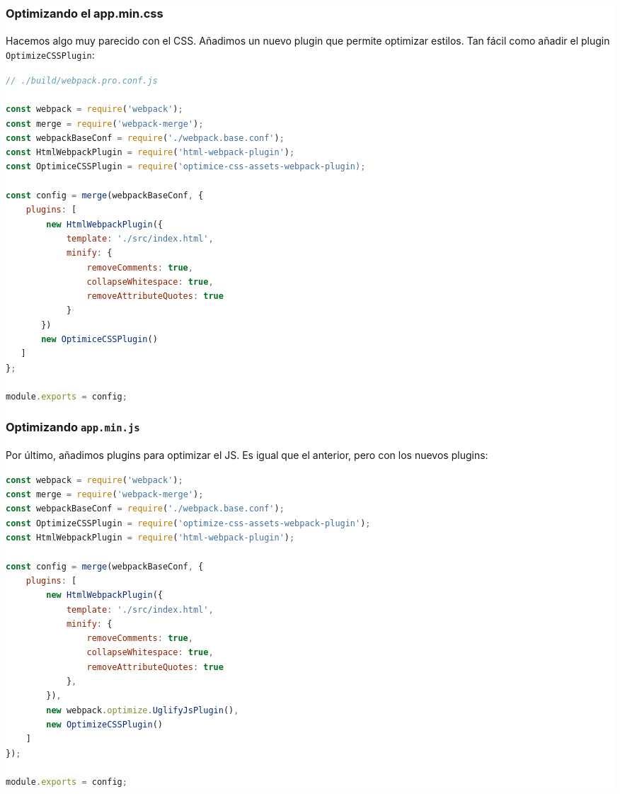### Optimizando el app.min.css

Hacemos algo muy parecido con el CSS. Añadimos un nuevo plugin que permite optimizar estilos. Tan fácil como añadir el plugin `OptimizeCSSPlugin`:

```javascript
// ./build/webpack.pro.conf.js

const webpack = require('webpack');
const merge = require('webpack-merge');
const webpackBaseConf = require('./webpack.base.conf');
const HtmlWebpackPlugin = require('html-webpack-plugin');
const OptimiceCSSPlugin = require('optimice-css-assets-webpack-plugin);

const config = merge(webpackBaseConf, {
    plugins: [
        new HtmlWebpackPlugin({
            template: './src/index.html',
            minify: {
                removeComments: true,
                collapseWhitespace: true,
                removeAttributeQuotes: true
            }
       })
       new OptimiceCSSPlugin()
   ]
};

module.exports = config;
```

### Optimizando `app.min.js`

Por último, añadimos plugins para optimizar el JS. Es igual que el anterior, pero con los nuevos plugins:

```javascript
const webpack = require('webpack');
const merge = require('webpack-merge');
const webpackBaseConf = require('./webpack.base.conf');
const OptimizeCSSPlugin = require('optimize-css-assets-webpack-plugin');
const HtmlWebpackPlugin = require('html-webpack-plugin');

const config = merge(webpackBaseConf, {
    plugins: [
        new HtmlWebpackPlugin({
            template: './src/index.html',
            minify: {
                removeComments: true,
                collapseWhitespace: true,
                removeAttributeQuotes: true
            },
        }),
        new webpack.optimize.UglifyJsPlugin(),
        new OptimizeCSSPlugin()
    ]
});

module.exports = config;
```
